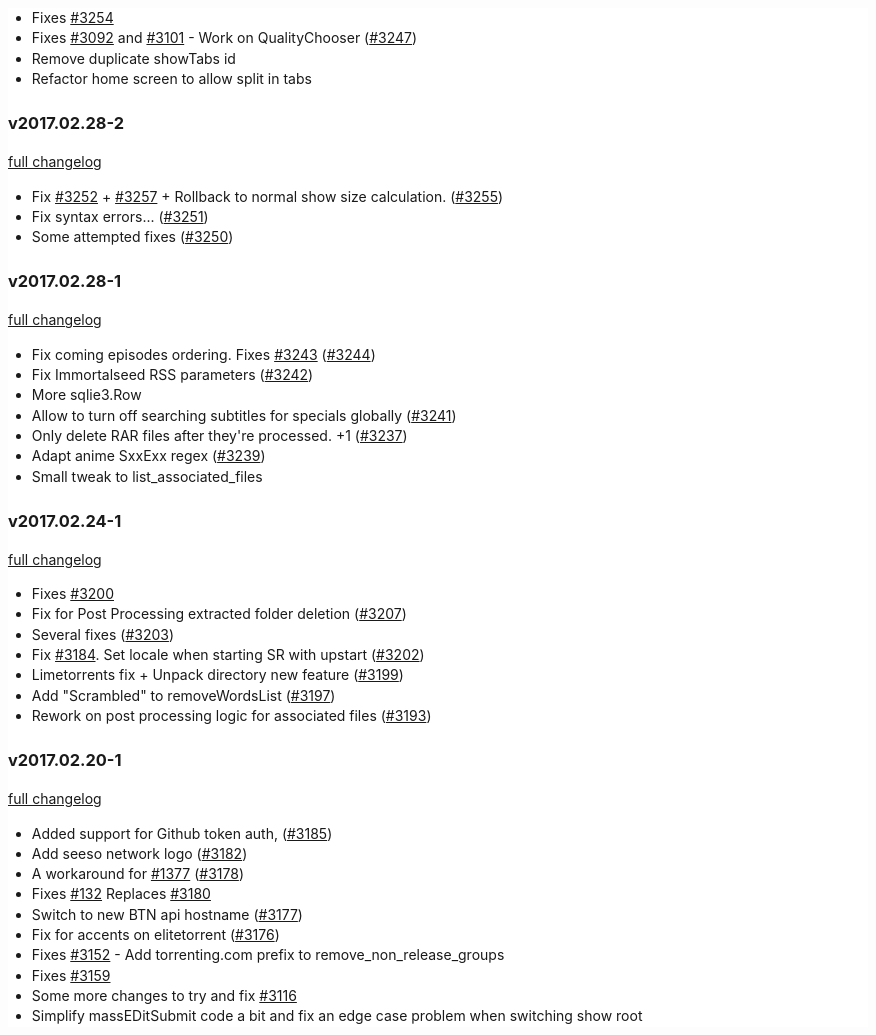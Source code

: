 * Fixes [#3254](https://github.com/SickChill/SickChill/issues/3254)
* Fixes [#3092](https://github.com/SickChill/SickChill/issues/3092) and [#3101](https://github.com/SickChill/SickChill/issues/3101) - Work on QualityChooser ([#3247](https://github.com/SickChill/SickChill/issues/3247))
* Remove duplicate showTabs id
* Refactor home screen to allow split in tabs

### v2017.02.28-2

[full changelog](https://github.com/SickChill/SickChill/compare/v2017.02.28-1...v2017.02.28-2)

* Fix [#3252](https://github.com/SickChill/SickChill/issues/3252) + [#3257](https://github.com/SickChill/SickChill/issues/3257) + Rollback to normal show size calculation. ([#3255](https://github.com/SickChill/SickChill/issues/3255))
* Fix syntax errors... ([#3251](https://github.com/SickChill/SickChill/issues/3251))
* Some attempted fixes ([#3250](https://github.com/SickChill/SickChill/issues/3250))

### v2017.02.28-1

[full changelog](https://github.com/SickChill/SickChill/compare/v2017.02.24-1...v2017.02.28-1)

* Fix coming episodes ordering. Fixes [#3243](https://github.com/SickChill/SickChill/issues/3243) ([#3244](https://github.com/SickChill/SickChill/issues/3244))
* Fix Immortalseed RSS parameters ([#3242](https://github.com/SickChill/SickChill/issues/3242))
* More sqlie3.Row
* Allow to turn off searching subtitles for specials globally ([#3241](https://github.com/SickChill/SickChill/issues/3241))
* Only delete RAR files after they're processed. +1 ([#3237](https://github.com/SickChill/SickChill/issues/3237))
* Adapt anime SxxExx regex ([#3239](https://github.com/SickChill/SickChill/issues/3239))
* Small tweak to list_associated_files

### v2017.02.24-1

[full changelog](https://github.com/SickChill/SickChill/compare/v2017.02.20-1...v2017.02.24-1)

* Fixes [#3200](https://github.com/SickChill/SickChill/issues/3200)
* Fix for Post Processing extracted folder deletion ([#3207](https://github.com/SickChill/SickChill/issues/3207))
* Several fixes ([#3203](https://github.com/SickChill/SickChill/issues/3203))
* Fix [#3184](https://github.com/SickChill/SickChill/issues/3184). Set locale when starting SR with upstart ([#3202](https://github.com/SickChill/SickChill/issues/3202))
* Limetorrents fix + Unpack directory new feature ([#3199](https://github.com/SickChill/SickChill/issues/3199))
* Add "Scrambled" to removeWordsList ([#3197](https://github.com/SickChill/SickChill/issues/3197))
* Rework on post processing logic for associated files ([#3193](https://github.com/SickChill/SickChill/issues/3193))

### v2017.02.20-1

[full changelog](https://github.com/SickChill/SickChill/compare/v2017.02.15-1...v2017.02.20-1)

* Added support for Github token auth, ([#3185](https://github.com/SickChill/SickChill/issues/3185))
* Add seeso network logo ([#3182](https://github.com/SickChill/SickChill/issues/3182))
* A workaround for [#1377](https://github.com/SickChill/SickChill/issues/1377) ([#3178](https://github.com/SickChill/SickChill/issues/3178))
* Fixes [#132](https://github.com/MGaetan89/ShowsRage/issues/132) Replaces [#3180](https://github.com/SickChill/SickChill/issues/3180)
* Switch to new BTN api hostname ([#3177](https://github.com/SickChill/SickChill/issues/3177))
* Fix for accents on elitetorrent ([#3176](https://github.com/SickChill/SickChill/issues/3176))
* Fixes [#3152](https://github.com/SickChill/SickChill/issues/3152) - Add torrenting.com prefix to remove_non_release_groups
* Fixes [#3159](https://github.com/SickChill/SickChill/issues/3159)
* Some more changes to try and fix [#3116](https://github.com/SickChill/SickChill/issues/3116)
* Simplify massEDitSubmit code a bit and fix an edge case problem when switching show root